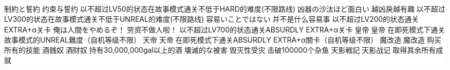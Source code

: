 <tr>
<td><span lang="ja">制約と誓約</span></td>
<td>约束与誓约</td>
<td>以不超过LV50的状态在故事模式通关不低于HARD的难度(不限路线)
</td></tr>
<tr>
<td><span lang="ja">凶器の沙汰ほど面白い</span></td>
<td>越凶戾越有趣</td>
<td>以不超过LV300的状态在故事模式通关不低于UNREAL的难度(不限路线)
</td></tr>
<tr>
<td><span lang="ja">容易いことではない</span></td>
<td>并不是什么容易事</td>
<td>以不超过LV200的状态通关EXTRA+α关卡
</td></tr>
<tr>
<td><span lang="ja">俺は人間をやめるぞ！</span></td>
<td>劳资不做人啦！</td>
<td>以不超过LV700的状态通关ABSURDLY EXTRA+α关卡
</td></tr>
<tr>
<td><span lang="ja">皇帝</span></td>
<td>皇帝</td>
<td>在即死模式下通关故事模式的UNREAL難度（自机等级不限）
</td></tr>
<tr>
<td><span lang="ja">天帝</span></td>
<td>天帝</td>
<td>在即死模式下通关ABSURDLY EXTRA+α關卡（自机等级不限）
</td></tr>
<tr>
<td><span lang="ja">魔改造</span></td>
<td>魔改造</td>
<td>购买所有的技能
</td></tr>
<tr>
<td><span lang="ja">酒銭奴</span></td>
<td>酒财奴</td>
<td>持有30,000,000gal以上的酒
</td></tr>
<tr>
<td><span lang="ja">壊滅的な被害</span></td>
<td>毁灭性受灾</td>
<td>击破100000个杂鱼
</td></tr>
<tr>
<td><span lang="ja">天影戦記</span></td>
<td>天影战记</td>
<td>取得其余所有成就
</td></tr></tbody></table>
